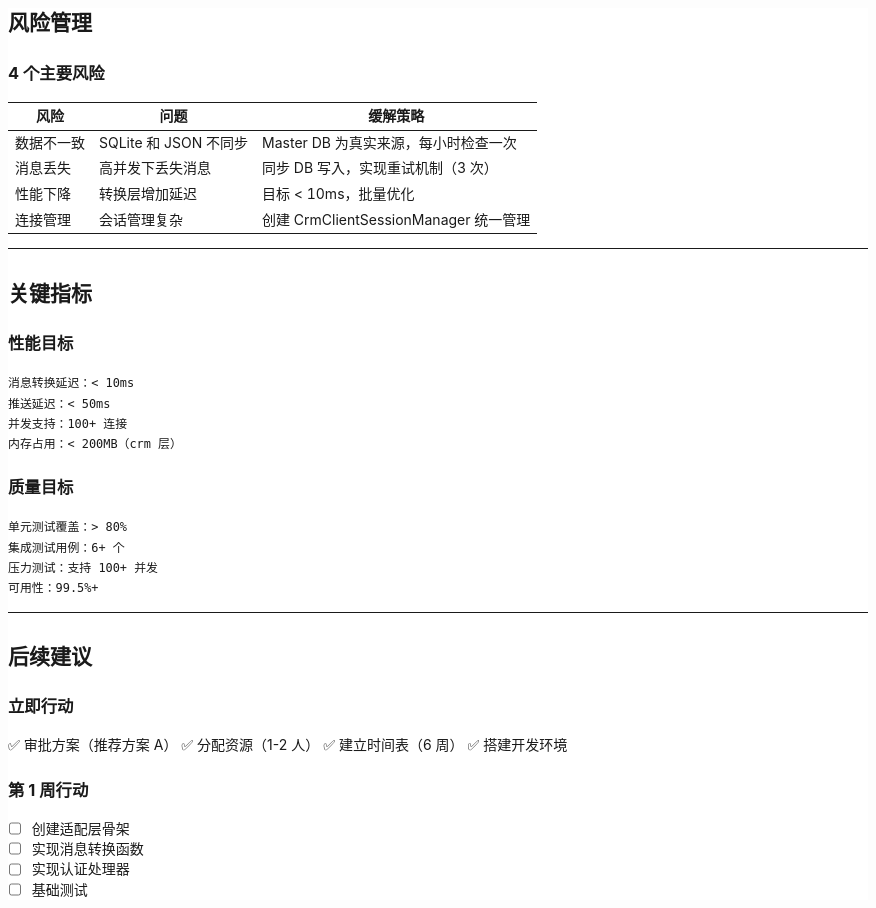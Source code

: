 
## 风险管理

### 4 个主要风险

| 风险 | 问题 | 缓解策略 |
|------|------|---------|
| 数据不一致 | SQLite 和 JSON 不同步 | Master DB 为真实来源，每小时检查一次 |
| 消息丢失 | 高并发下丢失消息 | 同步 DB 写入，实现重试机制（3 次） |
| 性能下降 | 转换层增加延迟 | 目标 < 10ms，批量优化 |
| 连接管理 | 会话管理复杂 | 创建 CrmClientSessionManager 统一管理 |

---

## 关键指标

### 性能目标
```
消息转换延迟：< 10ms
推送延迟：< 50ms
并发支持：100+ 连接
内存占用：< 200MB（crm 层）
```

### 质量目标
```
单元测试覆盖：> 80%
集成测试用例：6+ 个
压力测试：支持 100+ 并发
可用性：99.5%+
```

---

## 后续建议

### 立即行动
✅ 审批方案（推荐方案 A）
✅ 分配资源（1-2 人）
✅ 建立时间表（6 周）
✅ 搭建开发环境

### 第 1 周行动
- [ ] 创建适配层骨架
- [ ] 实现消息转换函数
- [ ] 实现认证处理器
- [ ] 基础测试
